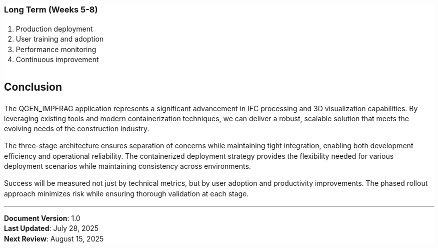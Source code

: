 ### Long Term (Weeks 5-8)
1. Production deployment
2. User training and adoption
3. Performance monitoring
4. Continuous improvement

## Conclusion

The QGEN_IMPFRAG application represents a significant advancement in IFC processing and 3D visualization capabilities. By leveraging existing tools and modern containerization techniques, we can deliver a robust, scalable solution that meets the evolving needs of the construction industry.

The three-stage architecture ensures separation of concerns while maintaining tight integration, enabling both development efficiency and operational reliability. The containerized deployment strategy provides the flexibility needed for various deployment scenarios while maintaining consistency across environments.

Success will be measured not just by technical metrics, but by user adoption and productivity improvements. The phased rollout approach minimizes risk while ensuring thorough validation at each stage.

---

**Document Version**: 1.0  
**Last Updated**: July 28, 2025  
**Next Review**: August 15, 2025
